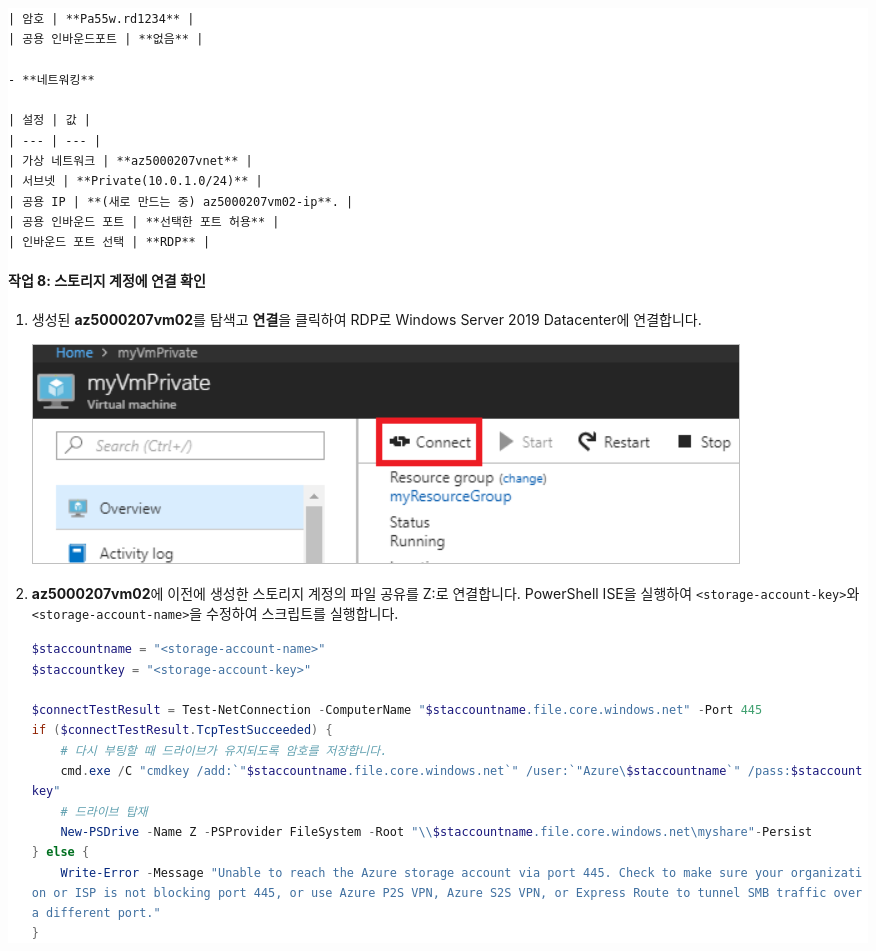     | 암호 | **Pa55w.rd1234** |
    | 공용 인바운드포트 | **없음** |

    - **네트워킹**

    | 설정 | 값 |
    | --- | --- |
    | 가상 네트워크 | **az5000207vnet** |
    | 서브넷 | **Private(10.0.1.0/24)** |
    | 공용 IP | **(새로 만드는 중) az5000207vm02-ip**. |
    | 공용 인바운드 포트 | **선택한 포트 허용** |
    | 인바운드 포트 선택 | **RDP** |

#### 작업 8: 스토리지 계정에 연결 확인

1. 생성된 **az5000207vm02**를 탐색고 **연결**을 클릭하여 RDP로 Windows Server 2019 Datacenter에 연결합니다.

    ![Screenshot](../Media/Module-2/b85b2600-29cf-42b6-862e-4ea3f575991d.png)

1. **az5000207vm02**에 이전에 생성한 스토리지 계정의 파일 공유를 Z:로 연결합니다. PowerShell ISE을 실행하여 `<storage-account-key>`와 `<storage-account-name>`을 수정하여 스크립트를 실행합니다.

    ```powershell
    $staccountname = "<storage-account-name>"
    $staccountkey = "<storage-account-key>"

    $connectTestResult = Test-NetConnection -ComputerName "$staccountname.file.core.windows.net" -Port 445
    if ($connectTestResult.TcpTestSucceeded) {
        # 다시 부팅할 때 드라이브가 유지되도록 암호를 저장합니다.
        cmd.exe /C "cmdkey /add:`"$staccountname.file.core.windows.net`" /user:`"Azure\$staccountname`" /pass:$staccountkey"
        # 드라이브 탑재
        New-PSDrive -Name Z -PSProvider FileSystem -Root "\\$staccountname.file.core.windows.net\myshare"-Persist
    } else {
        Write-Error -Message "Unable to reach the Azure storage account via port 445. Check to make sure your organization or ISP is not blocking port 445, or use Azure P2S VPN, Azure S2S VPN, or Express Route to tunnel SMB traffic over a different port."
    }
    ```

